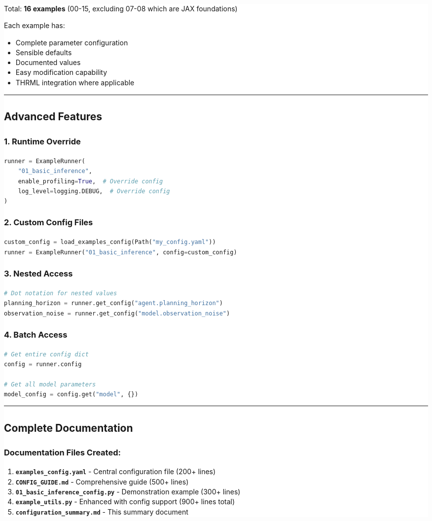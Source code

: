 Total: **16 examples** (00-15, excluding 07-08 which are JAX foundations)

Each example has:
- Complete parameter configuration
- Sensible defaults
- Documented values
- Easy modification capability
- THRML integration where applicable

---

## Advanced Features

### 1. Runtime Override
```python
runner = ExampleRunner(
    "01_basic_inference",
    enable_profiling=True,  # Override config
    log_level=logging.DEBUG,  # Override config
)
```

### 2. Custom Config Files
```python
custom_config = load_examples_config(Path("my_config.yaml"))
runner = ExampleRunner("01_basic_inference", config=custom_config)
```

### 3. Nested Access
```python
# Dot notation for nested values
planning_horizon = runner.get_config("agent.planning_horizon")
observation_noise = runner.get_config("model.observation_noise")
```

### 4. Batch Access
```python
# Get entire config dict
config = runner.config

# Get all model parameters
model_config = config.get("model", {})
```

---

## Complete Documentation

### Documentation Files Created:
1. **`examples_config.yaml`** - Central configuration file (200+ lines)
2. **`CONFIG_GUIDE.md`** - Comprehensive guide (500+ lines)
3. **`01_basic_inference_config.py`** - Demonstration example (300+ lines)
4. **`example_utils.py`** - Enhanced with config support (900+ lines total)
5. **`configuration_summary.md`** - This summary document
